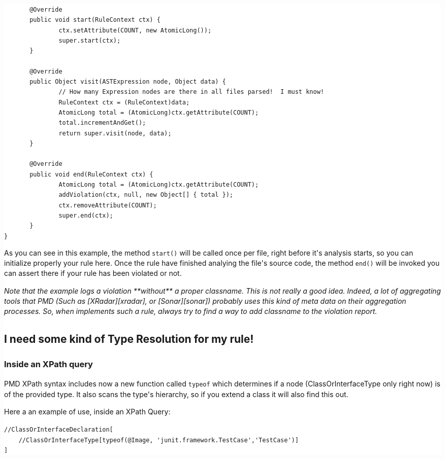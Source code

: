            @Override
           public void start(RuleContext ctx) {
                   ctx.setAttribute(COUNT, new AtomicLong());
                   super.start(ctx);
           }
    
           @Override
           public Object visit(ASTExpression node, Object data) {
                   // How many Expression nodes are there in all files parsed!  I must know!
                   RuleContext ctx = (RuleContext)data;
                   AtomicLong total = (AtomicLong)ctx.getAttribute(COUNT);
                   total.incrementAndGet();
                   return super.visit(node, data);
           }
    
           @Override
           public void end(RuleContext ctx) {
                   AtomicLong total = (AtomicLong)ctx.getAttribute(COUNT);
                   addViolation(ctx, null, new Object[] { total });
                   ctx.removeAttribute(COUNT);
                   super.end(ctx);
           }
    }

As you can see in this example, the method `start()` will be called once per file, right before it's analysis starts,
so you can initialize properly your rule here. Once the rule have finished analying the file's source code,
the method `end()` will be invoked you can assert there if your rule has been violated or not.

<em>
Note that the example logs a violation **without** a proper classname. This is not really a good idea.
Indeed, a lot of aggregating tools that PMD (Such as [XRadar][xradar], or [Sonar][sonar]) probably uses this kind
of meta data on their aggregation processes. So, when implements such a rule, always try to find a way to add
classname to the violation report.
</em>

[xradar]: http://xradar.sourceforge.net
[sonar]: http://www.sonarsource.com/


## I need some kind of Type Resolution for my rule!

### Inside an XPath query

PMD XPath syntax includes now a new function called `typeof` which determines if a node
(ClassOrInterfaceType only right now) is of the provided type.
It also scans the type's hierarchy, so if you extend a class it will also find this out.

Here a an example of use, inside an XPath Query:

    //ClassOrInterfaceDeclaration[
        //ClassOrInterfaceType[typeof(@Image, 'junit.framework.TestCase','TestCase')]
    ]


[compiling]: compiling.html
[grammar]: https://github.com/pmd/pmd/blob/master/pmd-java/etc/grammar/Java.jjt
[forum]: http://sourceforge.net/p/pmd/discussion/188192
[pmdapplied]: http://pmdapplied.com/